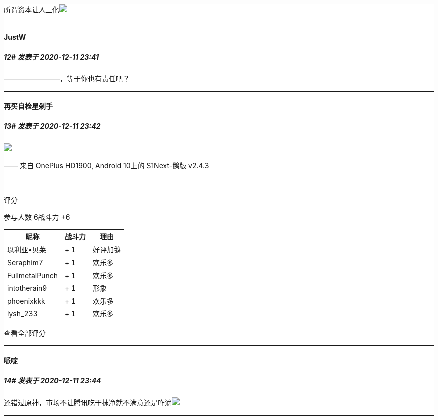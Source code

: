 
所谓资本让人__化<img src="https://static.saraba1st.com/image/smiley/face2017/037.png" referrerpolicy="no-referrer">


-----

####  JustW  
##### 12#       发表于 2020-12-11 23:41


————————，等于你也有责任吧？


-----

####  再买自检星剁手  
##### 13#       发表于 2020-12-11 23:42


<img src="https://p.sda1.dev/0/98d266ee56e5d91dbff15331de441172/4d29f26e850a788a.jpg" referrerpolicy="no-referrer">

—— 来自 OnePlus HD1900, Android 10上的 [S1Next-鹅版](https://github.com/ykrank/S1-Next/releases) v2.4.3


﹍﹍﹍

评分


 参与人数 6战斗力 +6

|昵称|战斗力|理由|
|----|---|---|
| 以利亚•贝莱| + 1|好评加鹅|
| Seraphim7| + 1|欢乐多|
| FullmetalPunch| + 1|欢乐多|
| intotherain9| + 1|形象|
| phoenixkkk| + 1|欢乐多|
| lysh_233| + 1|欢乐多|


查看全部评分


-----

####  哌啶  
##### 14#       发表于 2020-12-11 23:44


还错过原神，市场不让腾讯吃干抹净就不满意还是咋滴<img src="https://static.saraba1st.com/image/smiley/face2017/020.png" referrerpolicy="no-referrer">


-----
